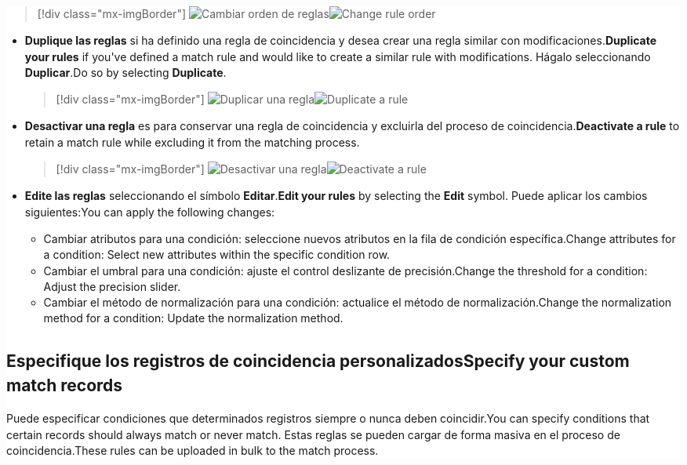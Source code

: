  > [!div class="mx-imgBorder"]
  > <span data-ttu-id="3a8f1-255">![Cambiar orden de reglas](media/configure-data-change-rule-order.png "Cambiar orden de reglas")</span><span class="sxs-lookup"><span data-stu-id="3a8f1-255">![Change rule order](media/configure-data-change-rule-order.png "Change rule order")</span></span>

- <span data-ttu-id="3a8f1-256">**Duplique las reglas** si ha definido una regla de coincidencia y desea crear una regla similar con modificaciones.</span><span class="sxs-lookup"><span data-stu-id="3a8f1-256">**Duplicate your rules** if you've defined a match rule and would like to create a similar rule with modifications.</span></span> <span data-ttu-id="3a8f1-257">Hágalo seleccionando **Duplicar**.</span><span class="sxs-lookup"><span data-stu-id="3a8f1-257">Do so by selecting **Duplicate**.</span></span>

  > [!div class="mx-imgBorder"]
  > <span data-ttu-id="3a8f1-258">![Duplicar una regla](media/configure-data-duplicate-rule.png "Duplicar una regla")</span><span class="sxs-lookup"><span data-stu-id="3a8f1-258">![Duplicate a rule](media/configure-data-duplicate-rule.png "Duplicate a rule")</span></span>

- <span data-ttu-id="3a8f1-259">**Desactivar una regla** es para conservar una regla de coincidencia y excluirla del proceso de coincidencia.</span><span class="sxs-lookup"><span data-stu-id="3a8f1-259">**Deactivate a rule** to retain a match rule while excluding it from the matching process.</span></span>

  > [!div class="mx-imgBorder"]
  > <span data-ttu-id="3a8f1-260">![Desactivar una regla](media/configure-data-deactivate-rule.png "Desactivar una regla")</span><span class="sxs-lookup"><span data-stu-id="3a8f1-260">![Deactivate a rule](media/configure-data-deactivate-rule.png "Deactivate a rule")</span></span>

- <span data-ttu-id="3a8f1-261">**Edite las reglas** seleccionando el símbolo **Editar**.</span><span class="sxs-lookup"><span data-stu-id="3a8f1-261">**Edit your rules** by selecting the **Edit** symbol.</span></span> <span data-ttu-id="3a8f1-262">Puede aplicar los cambios siguientes:</span><span class="sxs-lookup"><span data-stu-id="3a8f1-262">You can apply the following changes:</span></span>

  - <span data-ttu-id="3a8f1-263">Cambiar atributos para una condición: seleccione nuevos atributos en la fila de condición específica.</span><span class="sxs-lookup"><span data-stu-id="3a8f1-263">Change attributes for a condition: Select new attributes within the specific condition row.</span></span>
  - <span data-ttu-id="3a8f1-264">Cambiar el umbral para una condición: ajuste el control deslizante de precisión.</span><span class="sxs-lookup"><span data-stu-id="3a8f1-264">Change the threshold for a condition: Adjust the precision slider.</span></span>
  - <span data-ttu-id="3a8f1-265">Cambiar el método de normalización para una condición: actualice el método de normalización.</span><span class="sxs-lookup"><span data-stu-id="3a8f1-265">Change the normalization method for a condition: Update the normalization method.</span></span>

## <a name="specify-your-custom-match-records"></a><span data-ttu-id="3a8f1-266">Especifique los registros de coincidencia personalizados</span><span class="sxs-lookup"><span data-stu-id="3a8f1-266">Specify your custom match records</span></span>

<span data-ttu-id="3a8f1-267">Puede especificar condiciones que determinados registros siempre o nunca deben coincidir.</span><span class="sxs-lookup"><span data-stu-id="3a8f1-267">You can specify conditions that certain records should always match or never match.</span></span> <span data-ttu-id="3a8f1-268">Estas reglas se pueden cargar de forma masiva en el proceso de coincidencia.</span><span class="sxs-lookup"><span data-stu-id="3a8f1-268">These rules can be uploaded in bulk to the match process.</span></span>
